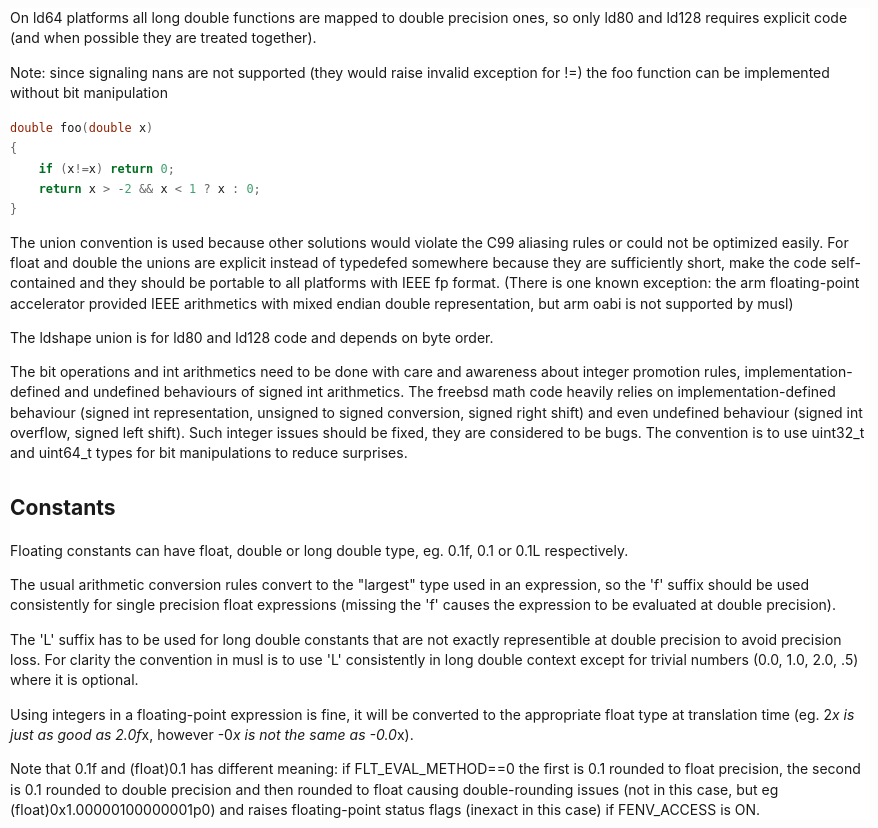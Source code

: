 On ld64 platforms all long double functions are mapped to double precision ones,
so only ld80 and ld128 requires explicit code (and when possible they are
treated together).

Note: since signaling nans are not supported (they would raise invalid exception
for !=) the foo function can be implemented without bit manipulation

```c
double foo(double x)
{
    if (x!=x) return 0;
    return x > -2 && x < 1 ? x : 0;
}
```

The union convention is used because other solutions would violate the C99
aliasing rules or could not be optimized easily. For float and double the unions
are explicit instead of typedefed somewhere because they are sufficiently short,
make the code self-contained and they should be portable to all platforms with
IEEE fp format. (There is one known exception: the arm floating-point
accelerator provided IEEE arithmetics with mixed endian double representation,
but arm oabi is not supported by musl)

The ldshape union is for ld80 and ld128 code and depends on byte order.

The bit operations and int arithmetics need to be done with care and awareness
about integer promotion rules, implementation-defined and undefined behaviours
of signed int arithmetics. The freebsd math code heavily relies on
implementation-defined behaviour (signed int representation, unsigned to signed
conversion, signed right shift) and even undefined behaviour (signed int
overflow, signed left shift). Such integer issues should be fixed, they are
considered to be bugs. The convention is to use uint32_t and uint64_t types for
bit manipulations to reduce surprises.

## Constants

Floating constants can have float, double or long double type, eg. 0.1f, 0.1 or
0.1L respectively.

The usual arithmetic conversion rules convert to the "largest" type used in an
expression, so the 'f' suffix should be used consistently for single precision
float expressions (missing the 'f' causes the expression to be evaluated at
double precision).

The 'L' suffix has to be used for long double constants that are not exactly
representible at double precision to avoid precision loss. For clarity the
convention in musl is to use 'L' consistently in long double context except for
trivial numbers (0.0, 1.0, 2.0, .5) where it is optional.

Using integers in a floating-point expression is fine, it will be converted to
the appropriate float type at translation time (eg. 2*x is just as good as
2.0f*x, however -0*x is not the same as -0.0*x).

Note that 0.1f and (float)0.1 has different meaning: if FLT_EVAL_METHOD==0 the
first is 0.1 rounded to float precision, the second is 0.1 rounded to double
precision and then rounded to float causing double-rounding issues (not in this
case, but eg (float)0x1.00000100000001p0) and raises floating-point status flags
(inexact in this case) if FENV_ACCESS is ON.
